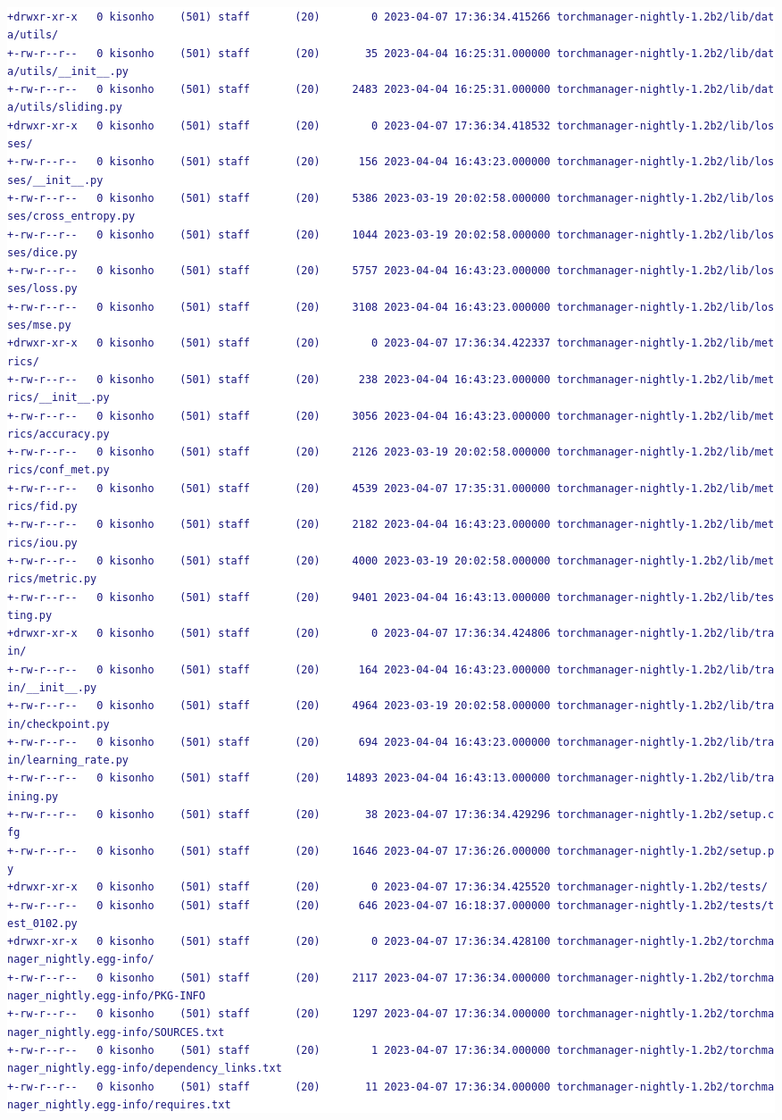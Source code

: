 ```diff
+drwxr-xr-x   0 kisonho    (501) staff       (20)        0 2023-04-07 17:36:34.415266 torchmanager-nightly-1.2b2/lib/data/utils/
+-rw-r--r--   0 kisonho    (501) staff       (20)       35 2023-04-04 16:25:31.000000 torchmanager-nightly-1.2b2/lib/data/utils/__init__.py
+-rw-r--r--   0 kisonho    (501) staff       (20)     2483 2023-04-04 16:25:31.000000 torchmanager-nightly-1.2b2/lib/data/utils/sliding.py
+drwxr-xr-x   0 kisonho    (501) staff       (20)        0 2023-04-07 17:36:34.418532 torchmanager-nightly-1.2b2/lib/losses/
+-rw-r--r--   0 kisonho    (501) staff       (20)      156 2023-04-04 16:43:23.000000 torchmanager-nightly-1.2b2/lib/losses/__init__.py
+-rw-r--r--   0 kisonho    (501) staff       (20)     5386 2023-03-19 20:02:58.000000 torchmanager-nightly-1.2b2/lib/losses/cross_entropy.py
+-rw-r--r--   0 kisonho    (501) staff       (20)     1044 2023-03-19 20:02:58.000000 torchmanager-nightly-1.2b2/lib/losses/dice.py
+-rw-r--r--   0 kisonho    (501) staff       (20)     5757 2023-04-04 16:43:23.000000 torchmanager-nightly-1.2b2/lib/losses/loss.py
+-rw-r--r--   0 kisonho    (501) staff       (20)     3108 2023-04-04 16:43:23.000000 torchmanager-nightly-1.2b2/lib/losses/mse.py
+drwxr-xr-x   0 kisonho    (501) staff       (20)        0 2023-04-07 17:36:34.422337 torchmanager-nightly-1.2b2/lib/metrics/
+-rw-r--r--   0 kisonho    (501) staff       (20)      238 2023-04-04 16:43:23.000000 torchmanager-nightly-1.2b2/lib/metrics/__init__.py
+-rw-r--r--   0 kisonho    (501) staff       (20)     3056 2023-04-04 16:43:23.000000 torchmanager-nightly-1.2b2/lib/metrics/accuracy.py
+-rw-r--r--   0 kisonho    (501) staff       (20)     2126 2023-03-19 20:02:58.000000 torchmanager-nightly-1.2b2/lib/metrics/conf_met.py
+-rw-r--r--   0 kisonho    (501) staff       (20)     4539 2023-04-07 17:35:31.000000 torchmanager-nightly-1.2b2/lib/metrics/fid.py
+-rw-r--r--   0 kisonho    (501) staff       (20)     2182 2023-04-04 16:43:23.000000 torchmanager-nightly-1.2b2/lib/metrics/iou.py
+-rw-r--r--   0 kisonho    (501) staff       (20)     4000 2023-03-19 20:02:58.000000 torchmanager-nightly-1.2b2/lib/metrics/metric.py
+-rw-r--r--   0 kisonho    (501) staff       (20)     9401 2023-04-04 16:43:13.000000 torchmanager-nightly-1.2b2/lib/testing.py
+drwxr-xr-x   0 kisonho    (501) staff       (20)        0 2023-04-07 17:36:34.424806 torchmanager-nightly-1.2b2/lib/train/
+-rw-r--r--   0 kisonho    (501) staff       (20)      164 2023-04-04 16:43:23.000000 torchmanager-nightly-1.2b2/lib/train/__init__.py
+-rw-r--r--   0 kisonho    (501) staff       (20)     4964 2023-03-19 20:02:58.000000 torchmanager-nightly-1.2b2/lib/train/checkpoint.py
+-rw-r--r--   0 kisonho    (501) staff       (20)      694 2023-04-04 16:43:23.000000 torchmanager-nightly-1.2b2/lib/train/learning_rate.py
+-rw-r--r--   0 kisonho    (501) staff       (20)    14893 2023-04-04 16:43:13.000000 torchmanager-nightly-1.2b2/lib/training.py
+-rw-r--r--   0 kisonho    (501) staff       (20)       38 2023-04-07 17:36:34.429296 torchmanager-nightly-1.2b2/setup.cfg
+-rw-r--r--   0 kisonho    (501) staff       (20)     1646 2023-04-07 17:36:26.000000 torchmanager-nightly-1.2b2/setup.py
+drwxr-xr-x   0 kisonho    (501) staff       (20)        0 2023-04-07 17:36:34.425520 torchmanager-nightly-1.2b2/tests/
+-rw-r--r--   0 kisonho    (501) staff       (20)      646 2023-04-07 16:18:37.000000 torchmanager-nightly-1.2b2/tests/test_0102.py
+drwxr-xr-x   0 kisonho    (501) staff       (20)        0 2023-04-07 17:36:34.428100 torchmanager-nightly-1.2b2/torchmanager_nightly.egg-info/
+-rw-r--r--   0 kisonho    (501) staff       (20)     2117 2023-04-07 17:36:34.000000 torchmanager-nightly-1.2b2/torchmanager_nightly.egg-info/PKG-INFO
+-rw-r--r--   0 kisonho    (501) staff       (20)     1297 2023-04-07 17:36:34.000000 torchmanager-nightly-1.2b2/torchmanager_nightly.egg-info/SOURCES.txt
+-rw-r--r--   0 kisonho    (501) staff       (20)        1 2023-04-07 17:36:34.000000 torchmanager-nightly-1.2b2/torchmanager_nightly.egg-info/dependency_links.txt
+-rw-r--r--   0 kisonho    (501) staff       (20)       11 2023-04-07 17:36:34.000000 torchmanager-nightly-1.2b2/torchmanager_nightly.egg-info/requires.txt
```